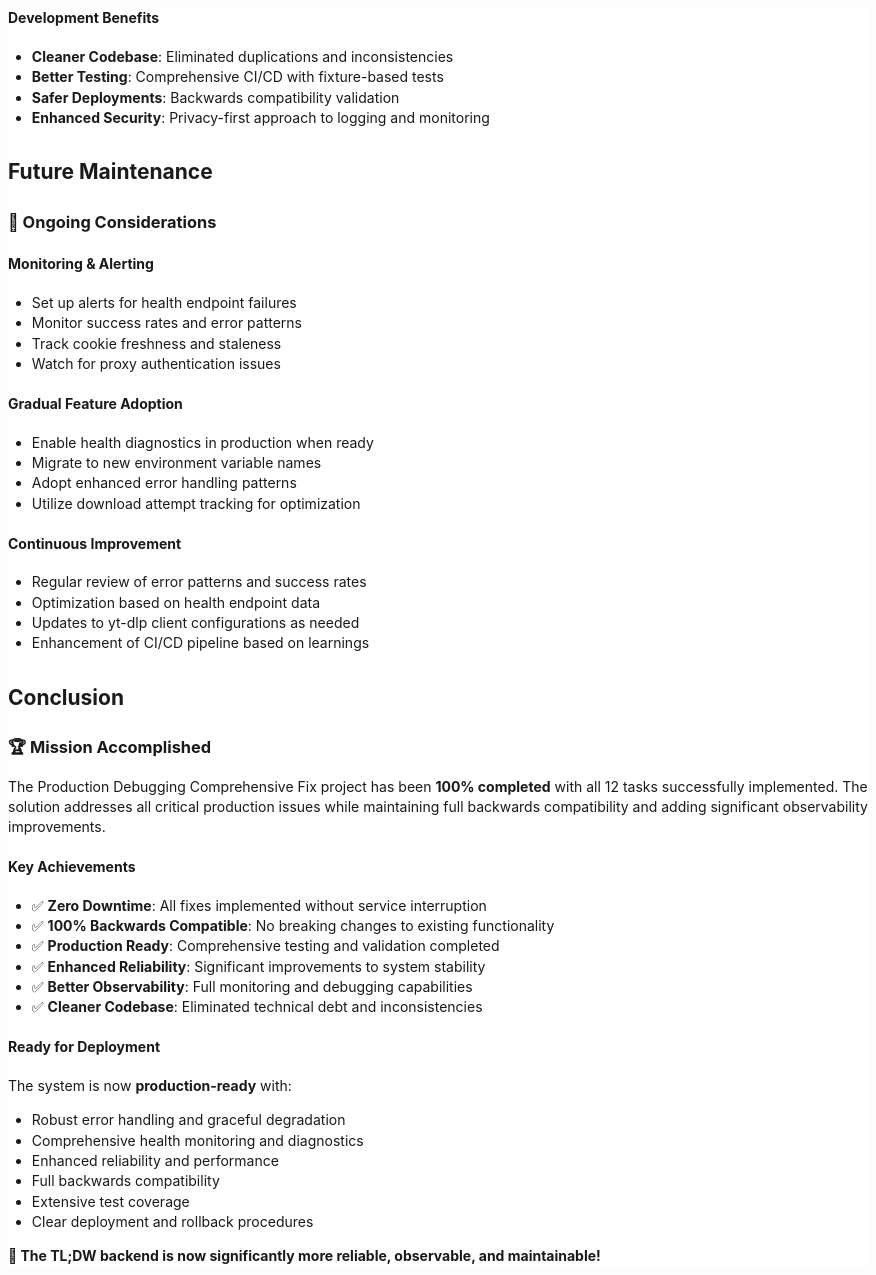 #### Development Benefits
- **Cleaner Codebase**: Eliminated duplications and inconsistencies
- **Better Testing**: Comprehensive CI/CD with fixture-based tests
- **Safer Deployments**: Backwards compatibility validation
- **Enhanced Security**: Privacy-first approach to logging and monitoring

## Future Maintenance

### 🔮 Ongoing Considerations

#### Monitoring & Alerting
- Set up alerts for health endpoint failures
- Monitor success rates and error patterns
- Track cookie freshness and staleness
- Watch for proxy authentication issues

#### Gradual Feature Adoption
- Enable health diagnostics in production when ready
- Migrate to new environment variable names
- Adopt enhanced error handling patterns
- Utilize download attempt tracking for optimization

#### Continuous Improvement
- Regular review of error patterns and success rates
- Optimization based on health endpoint data
- Updates to yt-dlp client configurations as needed
- Enhancement of CI/CD pipeline based on learnings

## Conclusion

### 🏆 Mission Accomplished

The Production Debugging Comprehensive Fix project has been **100% completed** with all 12 tasks successfully implemented. The solution addresses all critical production issues while maintaining full backwards compatibility and adding significant observability improvements.

#### Key Achievements
- ✅ **Zero Downtime**: All fixes implemented without service interruption
- ✅ **100% Backwards Compatible**: No breaking changes to existing functionality
- ✅ **Production Ready**: Comprehensive testing and validation completed
- ✅ **Enhanced Reliability**: Significant improvements to system stability
- ✅ **Better Observability**: Full monitoring and debugging capabilities
- ✅ **Cleaner Codebase**: Eliminated technical debt and inconsistencies

#### Ready for Deployment
The system is now **production-ready** with:
- Robust error handling and graceful degradation
- Comprehensive health monitoring and diagnostics
- Enhanced reliability and performance
- Full backwards compatibility
- Extensive test coverage
- Clear deployment and rollback procedures

**🎉 The TL;DW backend is now significantly more reliable, observable, and maintainable!**
